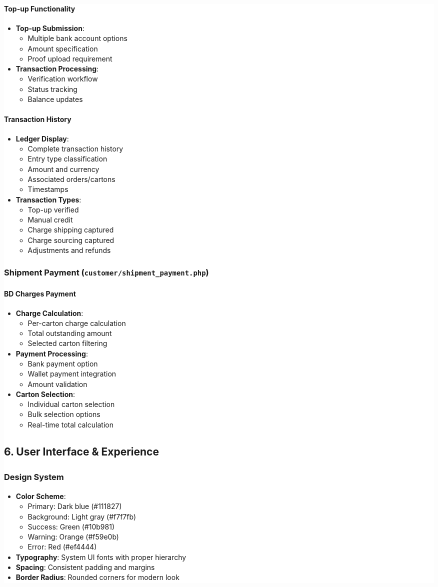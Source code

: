 #### Top-up Functionality
- **Top-up Submission**:
  - Multiple bank account options
  - Amount specification
  - Proof upload requirement
- **Transaction Processing**:
  - Verification workflow
  - Status tracking
  - Balance updates

#### Transaction History
- **Ledger Display**:
  - Complete transaction history
  - Entry type classification
  - Amount and currency
  - Associated orders/cartons
  - Timestamps
- **Transaction Types**:
  - Top-up verified
  - Manual credit
  - Charge shipping captured
  - Charge sourcing captured
  - Adjustments and refunds

### Shipment Payment (`customer/shipment_payment.php`)

#### BD Charges Payment
- **Charge Calculation**:
  - Per-carton charge calculation
  - Total outstanding amount
  - Selected carton filtering
- **Payment Processing**:
  - Bank payment option
  - Wallet payment integration
  - Amount validation
- **Carton Selection**:
  - Individual carton selection
  - Bulk selection options
  - Real-time total calculation

## 6. User Interface & Experience

### Design System
- **Color Scheme**:
  - Primary: Dark blue (#111827)
  - Background: Light gray (#f7f7fb)
  - Success: Green (#10b981)
  - Warning: Orange (#f59e0b)
  - Error: Red (#ef4444)
- **Typography**: System UI fonts with proper hierarchy
- **Spacing**: Consistent padding and margins
- **Border Radius**: Rounded corners for modern look
